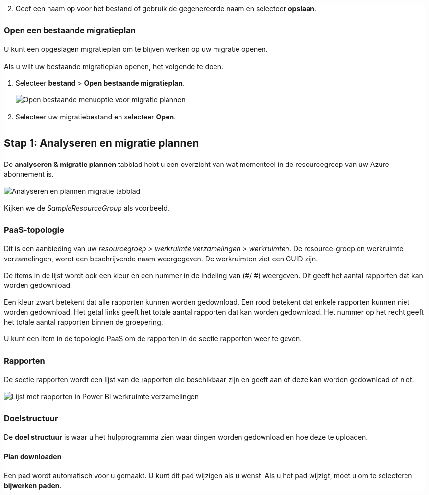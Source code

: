 2. Geef een naam op voor het bestand of gebruik de gegenereerde naam en selecteer **opslaan**.

### <a name="open-an-existing-migration-plan"></a>Open een bestaande migratieplan

U kunt een opgeslagen migratieplan om te blijven werken op uw migratie openen.

Als u wilt uw bestaande migratieplan openen, het volgende te doen.

1. Selecteer **bestand** > **Open bestaande migratieplan**.

    ![Open bestaande menuoptie voor migratie plannen](media/migrate-tool/migrate-tool-open-plan.png)

2. Selecteer uw migratiebestand en selecteer **Open**.

## <a name="step-1-analyze-and-plan-migration"></a>Stap 1: Analyseren en migratie plannen

De **analyseren & migratie plannen** tabblad hebt u een overzicht van wat momenteel in de resourcegroep van uw Azure-abonnement is.

![Analyseren en plannen migratie tabblad](media/migrate-tool/migrate-tool-step1.png)

Kijken we de *SampleResourceGroup* als voorbeeld.

### <a name="paas-topology"></a>PaaS-topologie

Dit is een aanbieding van uw *resourcegroep > werkruimte verzamelingen > werkruimten*. De resource-groep en werkruimte verzamelingen, wordt een beschrijvende naam weergegeven. De werkruimten ziet een GUID zijn.

De items in de lijst wordt ook een kleur en een nummer in de indeling van (#/ #) weergeven. Dit geeft het aantal rapporten dat kan worden gedownload.

Een kleur zwart betekent dat alle rapporten kunnen worden gedownload. Een rood betekent dat enkele rapporten kunnen niet worden gedownload. Het getal links geeft het totale aantal rapporten dat kan worden gedownload. Het nummer op het recht geeft het totale aantal rapporten binnen de groepering.

U kunt een item in de topologie PaaS om de rapporten in de sectie rapporten weer te geven.

### <a name="reports"></a>Rapporten

De sectie rapporten wordt een lijst van de rapporten die beschikbaar zijn en geeft aan of deze kan worden gedownload of niet.

![Lijst met rapporten in Power BI werkruimte verzamelingen](media/migrate-tool/migrate-tool-analyze-reports.png)

### <a name="target-structure"></a>Doelstructuur

De **doel structuur** is waar u het hulpprogramma zien waar dingen worden gedownload en hoe deze te uploaden.

#### <a name="download-plan"></a>Plan downloaden

Een pad wordt automatisch voor u gemaakt. U kunt dit pad wijzigen als u wenst. Als u het pad wijzigt, moet u om te selecteren **bijwerken paden**.
